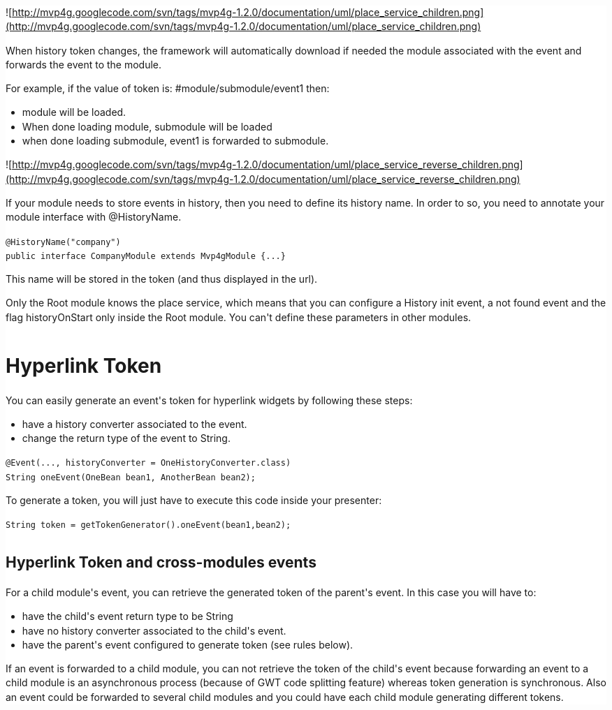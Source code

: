 ![http://mvp4g.googlecode.com/svn/tags/mvp4g-1.2.0/documentation/uml/place_service_children.png](http://mvp4g.googlecode.com/svn/tags/mvp4g-1.2.0/documentation/uml/place_service_children.png)

When history token changes, the framework will automatically download if needed the module associated with the event and forwards the event to the module.

For example, if the value of token is: #module/submodule/event1 then:
  * module will be loaded.
  * When done loading module, submodule will be loaded
  * when done loading submodule, event1 is forwarded to submodule.

![http://mvp4g.googlecode.com/svn/tags/mvp4g-1.2.0/documentation/uml/place_service_reverse_children.png](http://mvp4g.googlecode.com/svn/tags/mvp4g-1.2.0/documentation/uml/place_service_reverse_children.png)


If your module needs to store events in history, then you need to define its history name. In order to so, you need to annotate your module interface with @HistoryName.

```
@HistoryName("company")
public interface CompanyModule extends Mvp4gModule {...}
```

This name will be stored in the token (and thus displayed in the url).

Only the Root module knows the place service, which means that you can configure a History init event, a not found event and the flag historyOnStart only inside the Root module. You can't define these parameters in other modules.

# Hyperlink Token #

You can easily generate an event's token for hyperlink widgets by following these steps:
  * have a history converter associated to the event.
  * change the return type of the event to String.

```
@Event(..., historyConverter = OneHistoryConverter.class)
String oneEvent(OneBean bean1, AnotherBean bean2);
```

To generate a token, you will just have to execute this code inside your presenter:
```
String token = getTokenGenerator().oneEvent(bean1,bean2);
```

## Hyperlink Token and cross-modules events ##

For a child module's event, you can retrieve the generated token of the parent's event. In this case you will have to:
  * have the child's event return type to be String
  * have no history converter associated to the child's event.
  * have the parent's event configured to generate token (see rules below).

If an event is forwarded to a child module, you can not retrieve the token of the child's event because forwarding an event to a child module is an asynchronous process (because of GWT code splitting feature) whereas token generation is synchronous. Also an event could be forwarded to several child modules and you could have each child module generating different tokens.